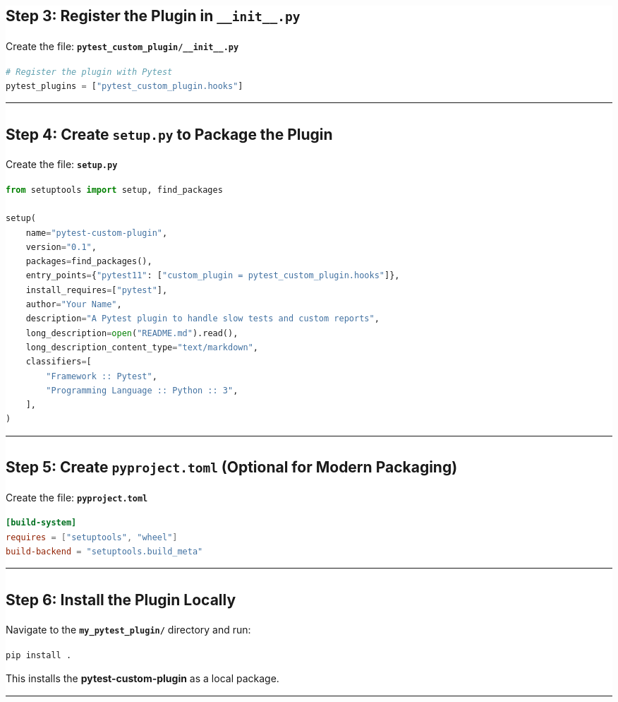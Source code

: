 
## **Step 3: Register the Plugin in `__init__.py`**  
Create the file: **`pytest_custom_plugin/__init__.py`**  

```python
# Register the plugin with Pytest
pytest_plugins = ["pytest_custom_plugin.hooks"]
```

---

## **Step 4: Create `setup.py` to Package the Plugin**
Create the file: **`setup.py`**  

```python
from setuptools import setup, find_packages

setup(
    name="pytest-custom-plugin",
    version="0.1",
    packages=find_packages(),
    entry_points={"pytest11": ["custom_plugin = pytest_custom_plugin.hooks"]},
    install_requires=["pytest"],
    author="Your Name",
    description="A Pytest plugin to handle slow tests and custom reports",
    long_description=open("README.md").read(),
    long_description_content_type="text/markdown",
    classifiers=[
        "Framework :: Pytest",
        "Programming Language :: Python :: 3",
    ],
)
```

---

## **Step 5: Create `pyproject.toml` (Optional for Modern Packaging)**
Create the file: **`pyproject.toml`**  

```toml
[build-system]
requires = ["setuptools", "wheel"]
build-backend = "setuptools.build_meta"
```

---

## **Step 6: Install the Plugin Locally**
Navigate to the **`my_pytest_plugin/`** directory and run:
```bash
pip install .
```
This installs the **pytest-custom-plugin** as a local package.

---